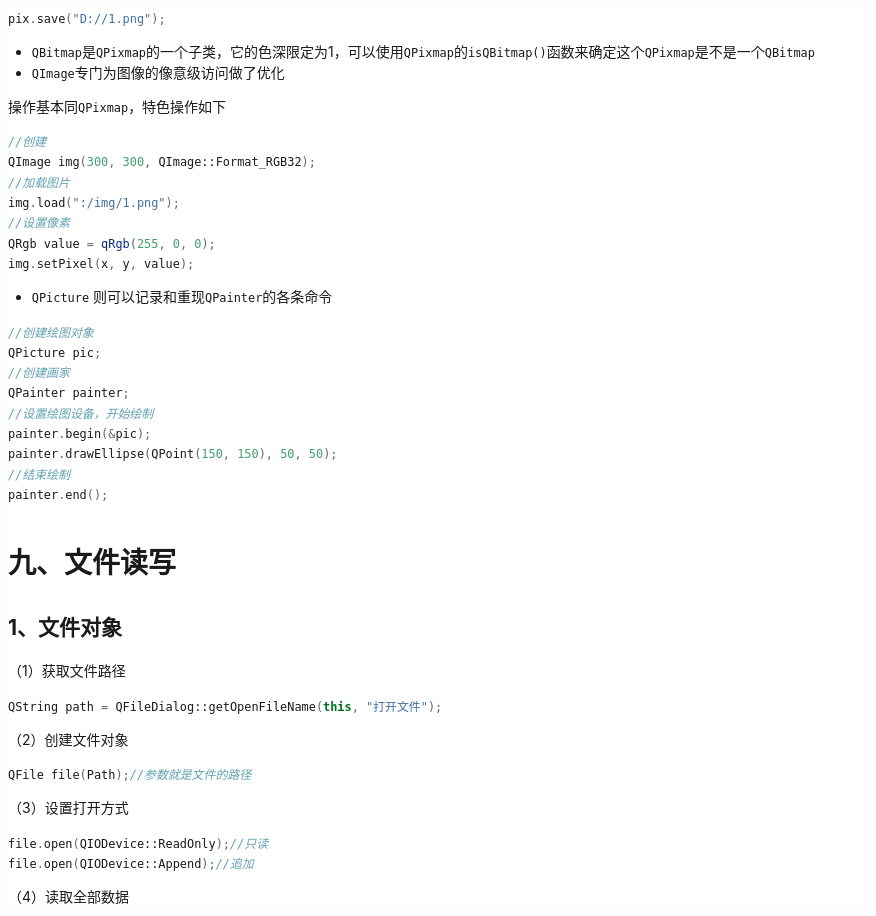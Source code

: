 ```c++
pix.save("D://1.png");
```

+ `QBitmap`是`QPixmap`的一个子类，它的色深限定为1，可以使用`QPixmap`的`isQBitmap()`函数来确定这个`QPixmap`是不是一个`QBitmap`
+ `QImage`专门为图像的像意级访问做了优化

操作基本同`QPixmap`，特色操作如下

```c++
//创建
QImage img(300, 300, QImage::Format_RGB32);
//加载图片
img.load(":/img/1.png");
//设置像素
QRgb value = qRgb(255, 0, 0);
img.setPixel(x, y, value);
```

+ `QPicture` 则可以记录和重现`QPainter`的各条命令

```c++
//创建绘图对象
QPicture pic;
//创建画家
QPainter painter;
//设置绘图设备，开始绘制
painter.begin(&pic);
painter.drawEllipse(QPoint(150, 150), 50, 50);
//结束绘制
painter.end();
```

# 九、文件读写

## 1、文件对象

（1）获取文件路径

```c++
QString path = QFileDialog::getOpenFileName(this, "打开文件");
```

（2）创建文件对象

```c++
QFile file(Path);//参数就是文件的路径
```

（3）设置打开方式

```c++
file.open(QIODevice::ReadOnly);//只读
file.open(QIODevice::Append);//追加
```

（4）读取全部数据
